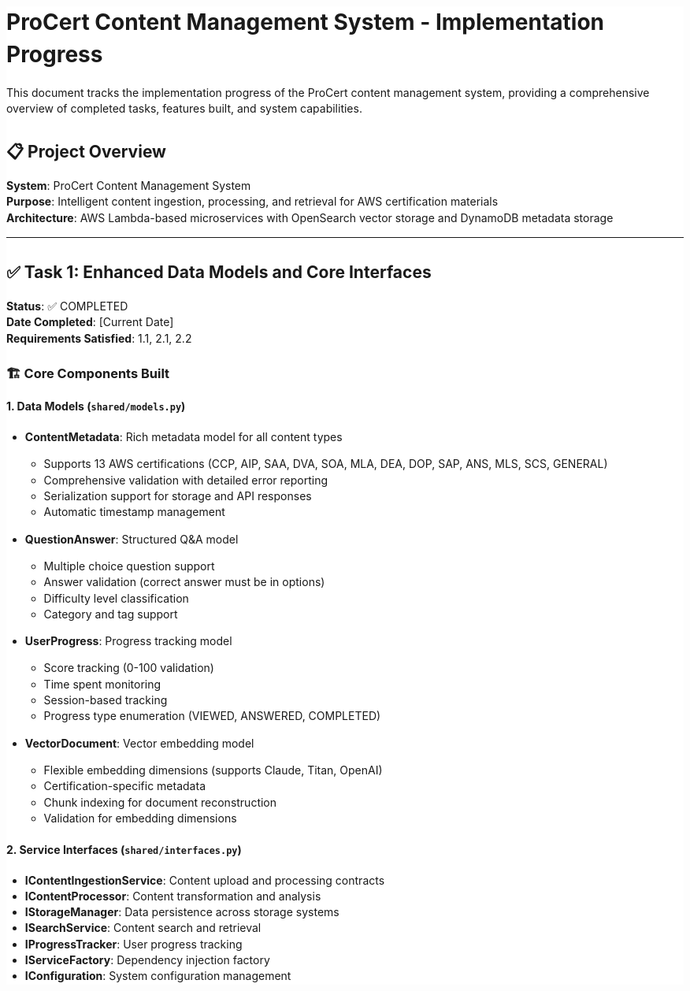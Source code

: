 # ProCert Content Management System - Implementation Progress

This document tracks the implementation progress of the ProCert content management system, providing a comprehensive overview of completed tasks, features built, and system capabilities.

## 📋 Project Overview

**System**: ProCert Content Management System  
**Purpose**: Intelligent content ingestion, processing, and retrieval for AWS certification materials  
**Architecture**: AWS Lambda-based microservices with OpenSearch vector storage and DynamoDB metadata storage  

---

## ✅ Task 1: Enhanced Data Models and Core Interfaces

**Status**: ✅ COMPLETED  
**Date Completed**: [Current Date]  
**Requirements Satisfied**: 1.1, 2.1, 2.2  

### 🏗️ Core Components Built

#### 1. Data Models (`shared/models.py`)
- **ContentMetadata**: Rich metadata model for all content types
  - Supports 13 AWS certifications (CCP, AIP, SAA, DVA, SOA, MLA, DEA, DOP, SAP, ANS, MLS, SCS, GENERAL)
  - Comprehensive validation with detailed error reporting
  - Serialization support for storage and API responses
  - Automatic timestamp management

- **QuestionAnswer**: Structured Q&A model
  - Multiple choice question support
  - Answer validation (correct answer must be in options)
  - Difficulty level classification
  - Category and tag support

- **UserProgress**: Progress tracking model
  - Score tracking (0-100 validation)
  - Time spent monitoring
  - Session-based tracking
  - Progress type enumeration (VIEWED, ANSWERED, COMPLETED)

- **VectorDocument**: Vector embedding model
  - Flexible embedding dimensions (supports Claude, Titan, OpenAI)
  - Certification-specific metadata
  - Chunk indexing for document reconstruction
  - Validation for embedding dimensions

#### 2. Service Interfaces (`shared/interfaces.py`)
- **IContentIngestionService**: Content upload and processing contracts
- **IContentProcessor**: Content transformation and analysis
- **IStorageManager**: Data persistence across storage systems
- **ISearchService**: Content search and retrieval
- **IProgressTracker**: User progress tracking
- **IServiceFactory**: Dependency injection factory
- **IConfiguration**: System configuration management
